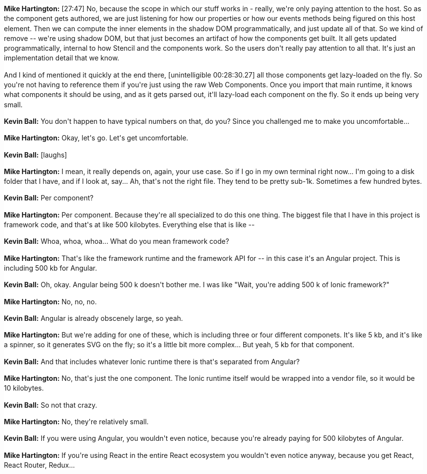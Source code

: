 **Mike Hartington:** \[27:47\] No, because the scope in which our stuff works in - really, we're only paying attention to the host. So as the component gets authored, we are just listening for how our properties or how our events methods being figured on this host element. Then we can compute the inner elements in the shadow DOM programmatically, and just update all of that. So we kind of remove -- we're using shadow DOM, but that just becomes an artifact of how the components get built. It all gets updated programmatically, internal to how Stencil and the components work. So the users don't really pay attention to all that. It's just an implementation detail that we know.

And I kind of mentioned it quickly at the end there, \[unintelligible 00:28:30.27\] all those components get lazy-loaded on the fly. So you're not having to reference them if you're just using the raw Web Components. Once you import that main runtime, it knows what components it should be using, and as it gets parsed out, it'll lazy-load each component on the fly. So it ends up being very small.

**Kevin Ball:** You don't happen to have typical numbers on that, do you? Since you challenged me to make you uncomfortable...

**Mike Hartington:** Okay, let's go. Let's get uncomfortable.

**Kevin Ball:** \[laughs\]

**Mike Hartington:** I mean, it really depends on, again, your use case. So if I go in my own terminal right now... I'm going to a disk folder that I have, and if I look at, say... Ah, that's not the right file. They tend to be pretty sub-1k. Sometimes a few hundred bytes.

**Kevin Ball:** Per component?

**Mike Hartington:** Per component. Because they're all specialized to do this one thing. The biggest file that I have in this project is framework code, and that's at like 500 kilobytes. Everything else that is like --

**Kevin Ball:** Whoa, whoa, whoa... What do you mean framework code?

**Mike Hartington:** That's like the framework runtime and the framework API for -- in this case it's an Angular project. This is including 500 kb for Angular.

**Kevin Ball:** Oh, okay. Angular being 500 k doesn't bother me. I was like "Wait, you're adding 500 k of Ionic framework?"

**Mike Hartington:** No, no, no.

**Kevin Ball:** Angular is already obscenely large, so yeah.

**Mike Hartington:** But we're adding for one of these, which is including three or four different componets. It's like 5 kb, and it's like a spinner, so it generates SVG on the fly; so it's a little bit more complex... But yeah, 5 kb for that component.

**Kevin Ball:** And that includes whatever Ionic runtime there is that's separated from Angular?

**Mike Hartington:** No, that's just the one component. The Ionic runtime itself would be wrapped into a vendor file, so it would be 10 kilobytes.

**Kevin Ball:** So not that crazy.

**Mike Hartington:** No, they're relatively small.

**Kevin Ball:** If you were using Angular, you wouldn't even notice, because you're already paying for 500 kilobytes of Angular.

**Mike Hartington:** If you're using React in the entire React ecosystem you wouldn't even notice anyway, because you get React, React Router, Redux...
